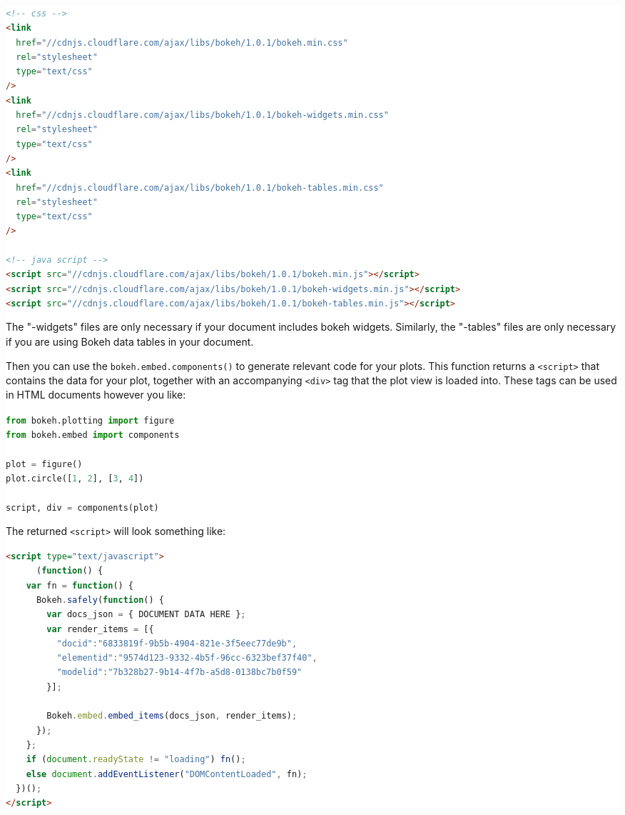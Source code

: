 ```html
<!-- css -->
<link
  href="//cdnjs.cloudflare.com/ajax/libs/bokeh/1.0.1/bokeh.min.css"
  rel="stylesheet"
  type="text/css"
/>
<link
  href="//cdnjs.cloudflare.com/ajax/libs/bokeh/1.0.1/bokeh-widgets.min.css"
  rel="stylesheet"
  type="text/css"
/>
<link
  href="//cdnjs.cloudflare.com/ajax/libs/bokeh/1.0.1/bokeh-tables.min.css"
  rel="stylesheet"
  type="text/css"
/>

<!-- java script -->
<script src="//cdnjs.cloudflare.com/ajax/libs/bokeh/1.0.1/bokeh.min.js"></script>
<script src="//cdnjs.cloudflare.com/ajax/libs/bokeh/1.0.1/bokeh-widgets.min.js"></script>
<script src="//cdnjs.cloudflare.com/ajax/libs/bokeh/1.0.1/bokeh-tables.min.js"></script>
```

The "-widgets" files are only necessary if your document includes bokeh widgets. Similarly, the
"-tables" files are only necessary if you are using Bokeh data tables in your document.

Then you can use the `bokeh.embed.components()` to generate relevant code for your plots. This
function returns a `<script>` that contains the data for your plot, together with an accompanying
`<div>` tag that the plot view is loaded into. These tags can be used in HTML documents however you
like:

```python
from bokeh.plotting import figure
from bokeh.embed import components

plot = figure()
plot.circle([1, 2], [3, 4])

script, div = components(plot)
```

The returned `<script>` will look something like:

```html
<script type="text/javascript">
      (function() {
    var fn = function() {
      Bokeh.safely(function() {
        var docs_json = { DOCUMENT DATA HERE };
        var render_items = [{
          "docid":"6833819f-9b5b-4904-821e-3f5eec77de9b",
          "elementid":"9574d123-9332-4b5f-96cc-6323bef37f40",
          "modelid":"7b328b27-9b14-4f7b-a5d8-0138bc7b0f59"
        }];

        Bokeh.embed.embed_items(docs_json, render_items);
      });
    };
    if (document.readyState != "loading") fn();
    else document.addEventListener("DOMContentLoaded", fn);
  })();
</script>
```


[eda]: https://en.wikipedia.org/wiki/Exploratory_data_analysis
[eda1]: /intro-pandas
[eda2]: /onevariableeda
[eda3]: /python-plots-two-vars
[eda4]: /python-plots-multi-vars
[matplotlib]: https://matplotlib.org/
[pandas]: https://pandas.pydata.org/
[seaborn]: https://seaborn.pydata.org/
[plotnine]: https://plotnine.readthedocs.io/en/stable/
[ggplot2]: https://ggplot2.org/
[bokeh]: https://bokeh.pydata.org/en/latest/
[holoviews]: https://holoviews.org/
[plotly]: https://plot.ly/
[pygal]: https://pygal.org/en/stable/
[mpld3]: https://github.com/mpld3/mpld3
[t-sne]: https://lvdmaaten.github.io/tsne/
[umap]: https://arxiv.org/abs/1802.03426
[sklearn]: https://scikit-learn.org/stable/modules/generated/sklearn.manifold.TSNE.html
[umap-learn]: https://github.com/lmcinnes/umap
[f-mnist]: https://github.com/zalandoresearch/fashion-mnist
[pytorch]: https://pytorch.org/
[bhousing]: https://www.cs.toronto.edu/~delve/data/boston/bostonDetail.html
[sfo]: https://www.kaggle.com/c/sf-crime/data
[gmap]: https://developers.google.com/maps/documentation/javascript/tutorial
[tutorial]: https://mybinder.org/v2/gh/bokeh/bokeh-notebooks/master?filepath=tutorial%2F00%20-%20Introduction%20and%20Setup.ipynb